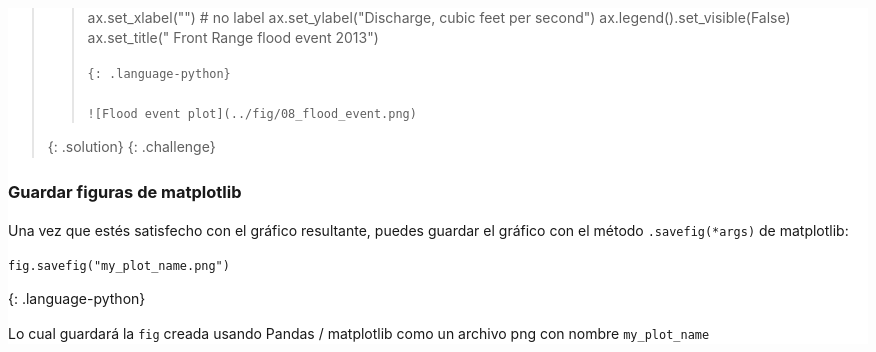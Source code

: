 > > ax.set_xlabel("") # no label
> > ax.set_ylabel("Discharge, cubic feet per second")
> > ax.legend().set_visible(False)
> > ax.set_title(" Front Range flood event 2013")
> > ~~~
> > {: .language-python}
> >
> > ![Flood event plot](../fig/08_flood_event.png)
> {: .solution}
{: .challenge}

### Guardar figuras de matplotlib

Una vez que estés satisfecho con el gráfico resultante, puedes guardar el gráfico con el método `.savefig(*args)` de matplotlib:

~~~
fig.savefig("my_plot_name.png")
~~~
{: .language-python}

Lo cual guardará la `fig` creada usando Pandas / matplotlib como un archivo png con nombre `my_plot_name`
